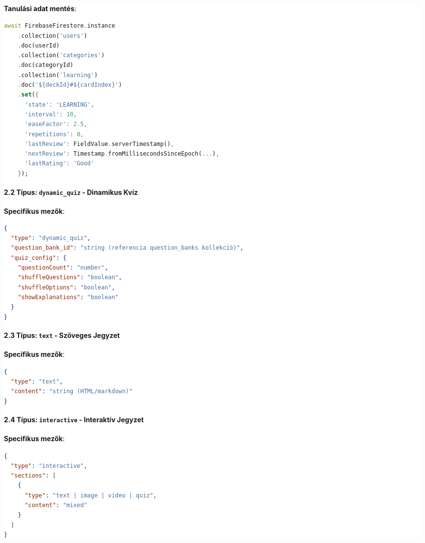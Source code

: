 **Tanulási adat mentés**:
```dart
await FirebaseFirestore.instance
    .collection('users')
    .doc(userId)
    .collection('categories')
    .doc(categoryId)
    .collection('learning')
    .doc('${deckId}#${cardIndex}')
    .set({
      'state': 'LEARNING',
      'interval': 10,
      'easeFactor': 2.5,
      'repetitions': 0,
      'lastReview': FieldValue.serverTimestamp(),
      'nextReview': Timestamp.fromMillisecondsSinceEpoch(...),
      'lastRating': 'Good'
    });
```

#### 2.2 Típus: `dynamic_quiz` - Dinamikus Kvíz

**Specifikus mezők**:
```json
{
  "type": "dynamic_quiz",
  "question_bank_id": "string (referencia question_banks kollekció)",
  "quiz_config": {
    "questionCount": "number",
    "shuffleQuestions": "boolean",
    "shuffleOptions": "boolean",
    "showExplanations": "boolean"
  }
}
```

#### 2.3 Típus: `text` - Szöveges Jegyzet

**Specifikus mezők**:
```json
{
  "type": "text",
  "content": "string (HTML/markdown)"
}
```

#### 2.4 Típus: `interactive` - Interaktív Jegyzet

**Specifikus mezők**:
```json
{
  "type": "interactive",
  "sections": [
    {
      "type": "text | image | video | quiz",
      "content": "mixed"
    }
  ]
}
```
